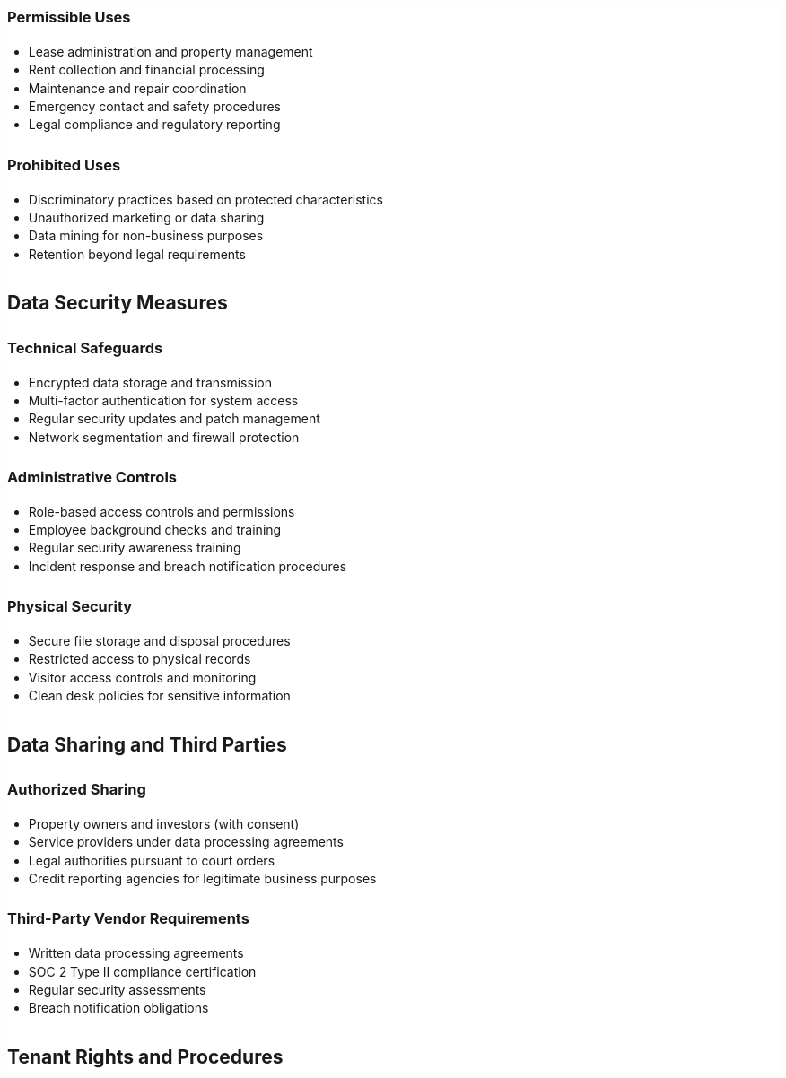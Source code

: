### Permissible Uses
- Lease administration and property management
- Rent collection and financial processing
- Maintenance and repair coordination
- Emergency contact and safety procedures
- Legal compliance and regulatory reporting

### Prohibited Uses
- Discriminatory practices based on protected characteristics
- Unauthorized marketing or data sharing
- Data mining for non-business purposes
- Retention beyond legal requirements

## Data Security Measures

### Technical Safeguards
- Encrypted data storage and transmission
- Multi-factor authentication for system access
- Regular security updates and patch management
- Network segmentation and firewall protection

### Administrative Controls
- Role-based access controls and permissions
- Employee background checks and training
- Regular security awareness training
- Incident response and breach notification procedures

### Physical Security
- Secure file storage and disposal procedures
- Restricted access to physical records
- Visitor access controls and monitoring
- Clean desk policies for sensitive information

## Data Sharing and Third Parties

### Authorized Sharing
- Property owners and investors (with consent)
- Service providers under data processing agreements
- Legal authorities pursuant to court orders
- Credit reporting agencies for legitimate business purposes

### Third-Party Vendor Requirements
- Written data processing agreements
- SOC 2 Type II compliance certification
- Regular security assessments
- Breach notification obligations

## Tenant Rights and Procedures
